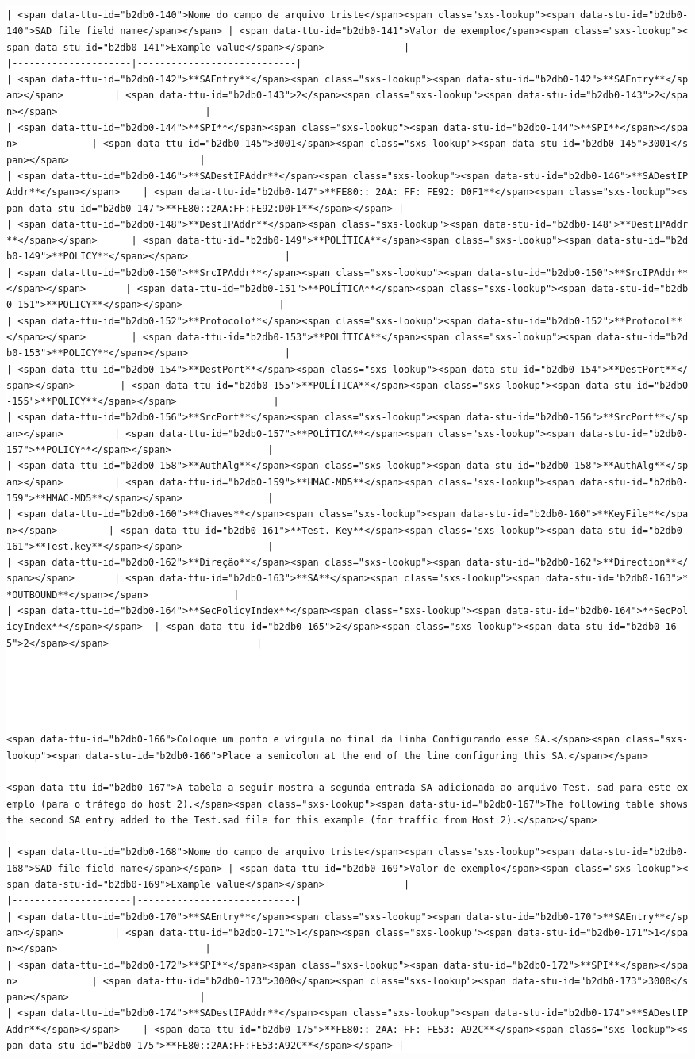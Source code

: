     | <span data-ttu-id="b2db0-140">Nome do campo de arquivo triste</span><span class="sxs-lookup"><span data-stu-id="b2db0-140">SAD file field name</span></span> | <span data-ttu-id="b2db0-141">Valor de exemplo</span><span class="sxs-lookup"><span data-stu-id="b2db0-141">Example value</span></span>              |
    |---------------------|----------------------------|
    | <span data-ttu-id="b2db0-142">**SAEntry**</span><span class="sxs-lookup"><span data-stu-id="b2db0-142">**SAEntry**</span></span>         | <span data-ttu-id="b2db0-143">2</span><span class="sxs-lookup"><span data-stu-id="b2db0-143">2</span></span>                          |
    | <span data-ttu-id="b2db0-144">**SPI**</span><span class="sxs-lookup"><span data-stu-id="b2db0-144">**SPI**</span></span>             | <span data-ttu-id="b2db0-145">3001</span><span class="sxs-lookup"><span data-stu-id="b2db0-145">3001</span></span>                       |
    | <span data-ttu-id="b2db0-146">**SADestIPAddr**</span><span class="sxs-lookup"><span data-stu-id="b2db0-146">**SADestIPAddr**</span></span>    | <span data-ttu-id="b2db0-147">**FE80:: 2AA: FF: FE92: D0F1**</span><span class="sxs-lookup"><span data-stu-id="b2db0-147">**FE80::2AA:FF:FE92:D0F1**</span></span> |
    | <span data-ttu-id="b2db0-148">**DestIPAddr**</span><span class="sxs-lookup"><span data-stu-id="b2db0-148">**DestIPAddr**</span></span>      | <span data-ttu-id="b2db0-149">**POLÍTICA**</span><span class="sxs-lookup"><span data-stu-id="b2db0-149">**POLICY**</span></span>                 |
    | <span data-ttu-id="b2db0-150">**SrcIPAddr**</span><span class="sxs-lookup"><span data-stu-id="b2db0-150">**SrcIPAddr**</span></span>       | <span data-ttu-id="b2db0-151">**POLÍTICA**</span><span class="sxs-lookup"><span data-stu-id="b2db0-151">**POLICY**</span></span>                 |
    | <span data-ttu-id="b2db0-152">**Protocolo**</span><span class="sxs-lookup"><span data-stu-id="b2db0-152">**Protocol**</span></span>        | <span data-ttu-id="b2db0-153">**POLÍTICA**</span><span class="sxs-lookup"><span data-stu-id="b2db0-153">**POLICY**</span></span>                 |
    | <span data-ttu-id="b2db0-154">**DestPort**</span><span class="sxs-lookup"><span data-stu-id="b2db0-154">**DestPort**</span></span>        | <span data-ttu-id="b2db0-155">**POLÍTICA**</span><span class="sxs-lookup"><span data-stu-id="b2db0-155">**POLICY**</span></span>                 |
    | <span data-ttu-id="b2db0-156">**SrcPort**</span><span class="sxs-lookup"><span data-stu-id="b2db0-156">**SrcPort**</span></span>         | <span data-ttu-id="b2db0-157">**POLÍTICA**</span><span class="sxs-lookup"><span data-stu-id="b2db0-157">**POLICY**</span></span>                 |
    | <span data-ttu-id="b2db0-158">**AuthAlg**</span><span class="sxs-lookup"><span data-stu-id="b2db0-158">**AuthAlg**</span></span>         | <span data-ttu-id="b2db0-159">**HMAC-MD5**</span><span class="sxs-lookup"><span data-stu-id="b2db0-159">**HMAC-MD5**</span></span>               |
    | <span data-ttu-id="b2db0-160">**Chaves**</span><span class="sxs-lookup"><span data-stu-id="b2db0-160">**KeyFile**</span></span>         | <span data-ttu-id="b2db0-161">**Test. Key**</span><span class="sxs-lookup"><span data-stu-id="b2db0-161">**Test.key**</span></span>               |
    | <span data-ttu-id="b2db0-162">**Direção**</span><span class="sxs-lookup"><span data-stu-id="b2db0-162">**Direction**</span></span>       | <span data-ttu-id="b2db0-163">**SA**</span><span class="sxs-lookup"><span data-stu-id="b2db0-163">**OUTBOUND**</span></span>               |
    | <span data-ttu-id="b2db0-164">**SecPolicyIndex**</span><span class="sxs-lookup"><span data-stu-id="b2db0-164">**SecPolicyIndex**</span></span>  | <span data-ttu-id="b2db0-165">2</span><span class="sxs-lookup"><span data-stu-id="b2db0-165">2</span></span>                          |

    

     

    <span data-ttu-id="b2db0-166">Coloque um ponto e vírgula no final da linha Configurando esse SA.</span><span class="sxs-lookup"><span data-stu-id="b2db0-166">Place a semicolon at the end of the line configuring this SA.</span></span>

    <span data-ttu-id="b2db0-167">A tabela a seguir mostra a segunda entrada SA adicionada ao arquivo Test. sad para este exemplo (para o tráfego do host 2).</span><span class="sxs-lookup"><span data-stu-id="b2db0-167">The following table shows the second SA entry added to the Test.sad file for this example (for traffic from Host 2).</span></span>

    | <span data-ttu-id="b2db0-168">Nome do campo de arquivo triste</span><span class="sxs-lookup"><span data-stu-id="b2db0-168">SAD file field name</span></span> | <span data-ttu-id="b2db0-169">Valor de exemplo</span><span class="sxs-lookup"><span data-stu-id="b2db0-169">Example value</span></span>              |
    |---------------------|----------------------------|
    | <span data-ttu-id="b2db0-170">**SAEntry**</span><span class="sxs-lookup"><span data-stu-id="b2db0-170">**SAEntry**</span></span>         | <span data-ttu-id="b2db0-171">1</span><span class="sxs-lookup"><span data-stu-id="b2db0-171">1</span></span>                          |
    | <span data-ttu-id="b2db0-172">**SPI**</span><span class="sxs-lookup"><span data-stu-id="b2db0-172">**SPI**</span></span>             | <span data-ttu-id="b2db0-173">3000</span><span class="sxs-lookup"><span data-stu-id="b2db0-173">3000</span></span>                       |
    | <span data-ttu-id="b2db0-174">**SADestIPAddr**</span><span class="sxs-lookup"><span data-stu-id="b2db0-174">**SADestIPAddr**</span></span>    | <span data-ttu-id="b2db0-175">**FE80:: 2AA: FF: FE53: A92C**</span><span class="sxs-lookup"><span data-stu-id="b2db0-175">**FE80::2AA:FF:FE53:A92C**</span></span> |